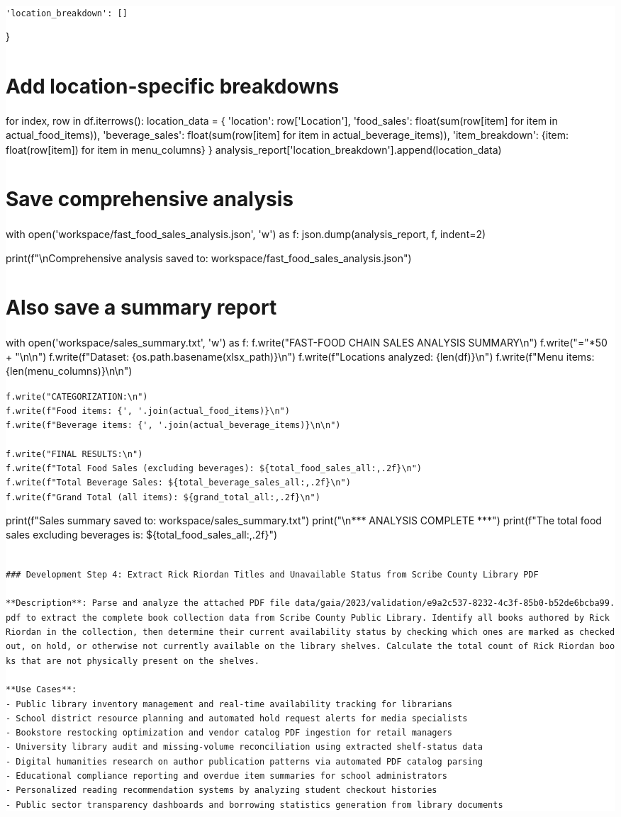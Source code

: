     'location_breakdown': []
}

# Add location-specific breakdowns
for index, row in df.iterrows():
    location_data = {
        'location': row['Location'],
        'food_sales': float(sum(row[item] for item in actual_food_items)),
        'beverage_sales': float(sum(row[item] for item in actual_beverage_items)),
        'item_breakdown': {item: float(row[item]) for item in menu_columns}
    }
    analysis_report['location_breakdown'].append(location_data)

# Save comprehensive analysis
with open('workspace/fast_food_sales_analysis.json', 'w') as f:
    json.dump(analysis_report, f, indent=2)

print(f"\nComprehensive analysis saved to: workspace/fast_food_sales_analysis.json")

# Also save a summary report
with open('workspace/sales_summary.txt', 'w') as f:
    f.write("FAST-FOOD CHAIN SALES ANALYSIS SUMMARY\n")
    f.write("="*50 + "\n\n")
    f.write(f"Dataset: {os.path.basename(xlsx_path)}\n")
    f.write(f"Locations analyzed: {len(df)}\n")
    f.write(f"Menu items: {len(menu_columns)}\n\n")
    
    f.write("CATEGORIZATION:\n")
    f.write(f"Food items: {', '.join(actual_food_items)}\n")
    f.write(f"Beverage items: {', '.join(actual_beverage_items)}\n\n")
    
    f.write("FINAL RESULTS:\n")
    f.write(f"Total Food Sales (excluding beverages): ${total_food_sales_all:,.2f}\n")
    f.write(f"Total Beverage Sales: ${total_beverage_sales_all:,.2f}\n")
    f.write(f"Grand Total (all items): ${grand_total_all:,.2f}\n")

print(f"Sales summary saved to: workspace/sales_summary.txt")
print("\n*** ANALYSIS COMPLETE ***")
print(f"The total food sales excluding beverages is: ${total_food_sales_all:,.2f}")
```

### Development Step 4: Extract Rick Riordan Titles and Unavailable Status from Scribe County Library PDF

**Description**: Parse and analyze the attached PDF file data/gaia/2023/validation/e9a2c537-8232-4c3f-85b0-b52de6bcba99.pdf to extract the complete book collection data from Scribe County Public Library. Identify all books authored by Rick Riordan in the collection, then determine their current availability status by checking which ones are marked as checked out, on hold, or otherwise not currently available on the library shelves. Calculate the total count of Rick Riordan books that are not physically present on the shelves.

**Use Cases**:
- Public library inventory management and real-time availability tracking for librarians
- School district resource planning and automated hold request alerts for media specialists
- Bookstore restocking optimization and vendor catalog PDF ingestion for retail managers
- University library audit and missing-volume reconciliation using extracted shelf-status data
- Digital humanities research on author publication patterns via automated PDF catalog parsing
- Educational compliance reporting and overdue item summaries for school administrators
- Personalized reading recommendation systems by analyzing student checkout histories
- Public sector transparency dashboards and borrowing statistics generation from library documents

```